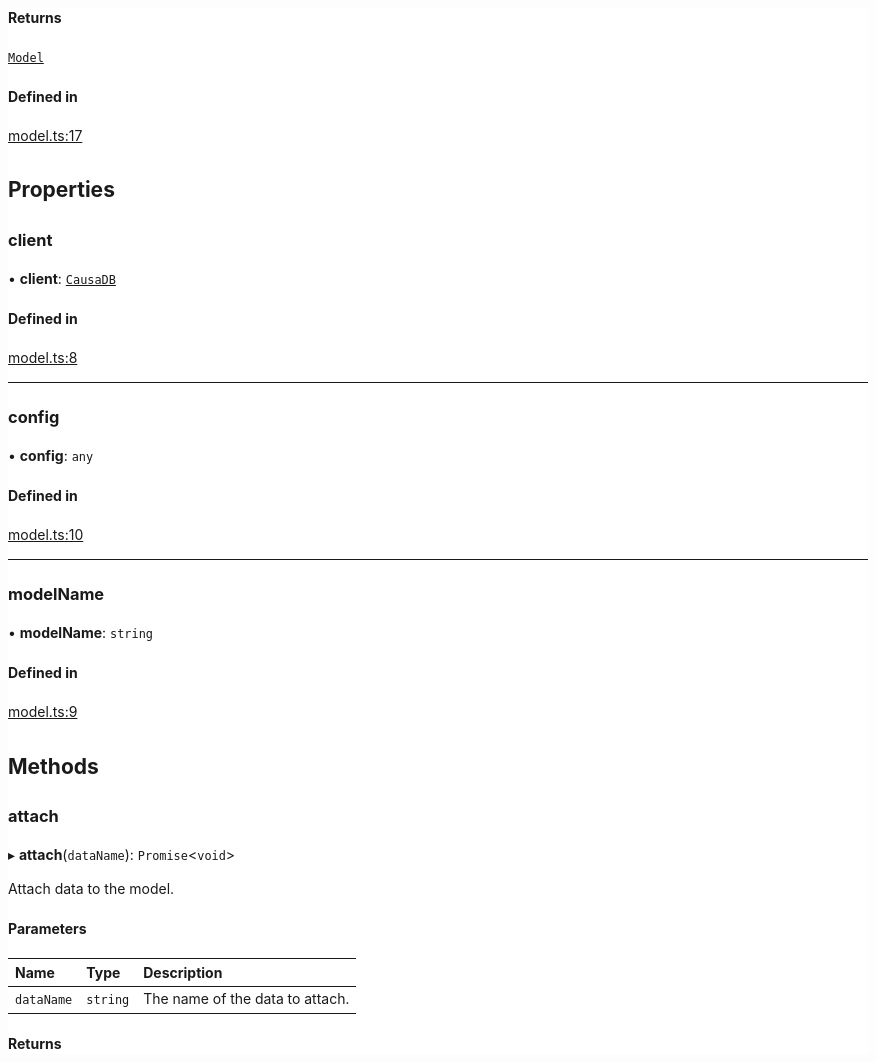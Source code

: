#### Returns

[`Model`](Model.md)

#### Defined in

[model.ts:17](https://github.com/causalabs/causadb-node/blob/fa6c692/src/model.ts#L17)

## Properties

### client

• **client**: [`CausaDB`](CausaDB.md)

#### Defined in

[model.ts:8](https://github.com/causalabs/causadb-node/blob/fa6c692/src/model.ts#L8)

___

### config

• **config**: `any`

#### Defined in

[model.ts:10](https://github.com/causalabs/causadb-node/blob/fa6c692/src/model.ts#L10)

___

### modelName

• **modelName**: `string`

#### Defined in

[model.ts:9](https://github.com/causalabs/causadb-node/blob/fa6c692/src/model.ts#L9)

## Methods

### attach

▸ **attach**(`dataName`): `Promise`\<`void`\>

Attach data to the model.

#### Parameters

| Name | Type | Description |
| :------ | :------ | :------ |
| `dataName` | `string` | The name of the data to attach. |

#### Returns
